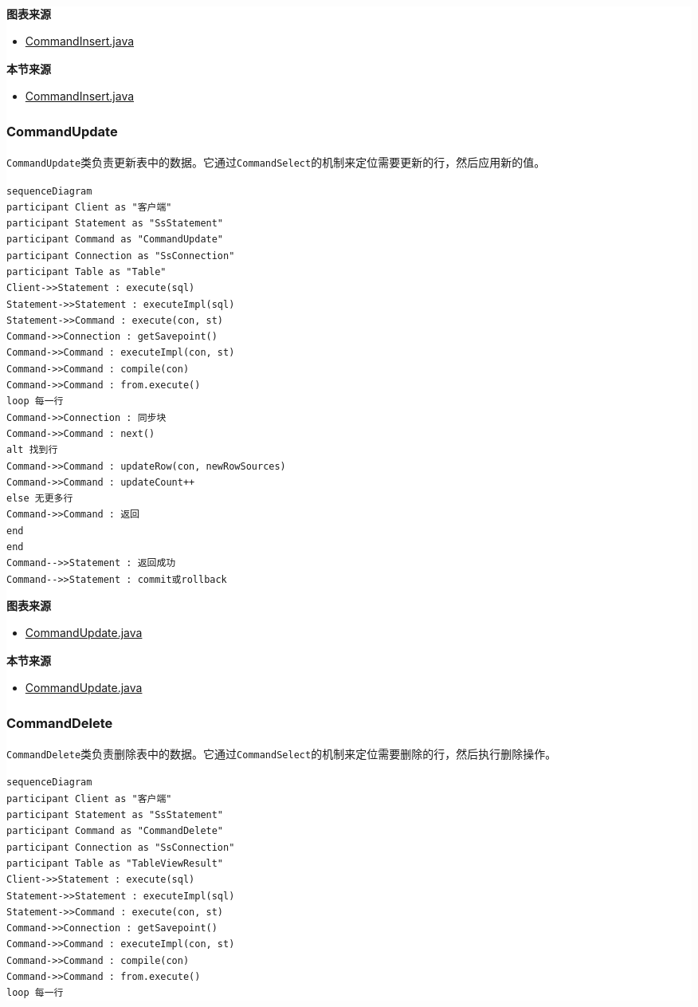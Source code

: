 
**图表来源**  
- [CommandInsert.java](file://src/main/java/io/leavesfly/smallsql/rdb/command/dml/CommandInsert.java#L185-L207)

**本节来源**  
- [CommandInsert.java](file://src/main/java/io/leavesfly/smallsql/rdb/command/dml/CommandInsert.java#L185-L207)

### CommandUpdate
`CommandUpdate`类负责更新表中的数据。它通过`CommandSelect`的机制来定位需要更新的行，然后应用新的值。

```mermaid
sequenceDiagram
participant Client as "客户端"
participant Statement as "SsStatement"
participant Command as "CommandUpdate"
participant Connection as "SsConnection"
participant Table as "Table"
Client->>Statement : execute(sql)
Statement->>Statement : executeImpl(sql)
Statement->>Command : execute(con, st)
Command->>Connection : getSavepoint()
Command->>Command : executeImpl(con, st)
Command->>Command : compile(con)
Command->>Command : from.execute()
loop 每一行
Command->>Connection : 同步块
Command->>Command : next()
alt 找到行
Command->>Command : updateRow(con, newRowSources)
Command->>Command : updateCount++
else 无更多行
Command->>Command : 返回
end
end
Command-->>Statement : 返回成功
Command-->>Statement : commit或rollback
```

**图表来源**  
- [CommandUpdate.java](file://src/main/java/io/leavesfly/smallsql/rdb/command/dml/CommandUpdate.java#L98-L116)

**本节来源**  
- [CommandUpdate.java](file://src/main/java/io/leavesfly/smallsql/rdb/command/dml/CommandUpdate.java#L98-L116)

### CommandDelete
`CommandDelete`类负责删除表中的数据。它通过`CommandSelect`的机制来定位需要删除的行，然后执行删除操作。

```mermaid
sequenceDiagram
participant Client as "客户端"
participant Statement as "SsStatement"
participant Command as "CommandDelete"
participant Connection as "SsConnection"
participant Table as "TableViewResult"
Client->>Statement : execute(sql)
Statement->>Statement : executeImpl(sql)
Statement->>Command : execute(con, st)
Command->>Connection : getSavepoint()
Command->>Command : executeImpl(con, st)
Command->>Command : compile(con)
Command->>Command : from.execute()
loop 每一行
```